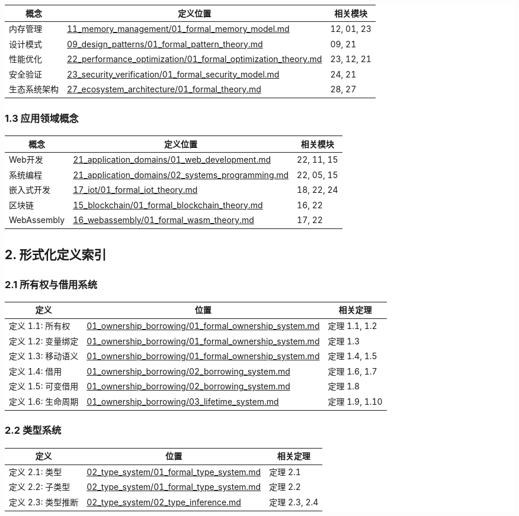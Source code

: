 | 概念 | 定义位置 | 相关模块 |
|------|----------|----------|
| 内存管理 | [11_memory_management/01_formal_memory_model.md](11_memory_management/01_formal_memory_model.md) | 12, 01, 23 |
| 设计模式 | [09_design_patterns/01_formal_pattern_theory.md](09_design_patterns/01_formal_pattern_theory.md) | 09, 21 |
| 性能优化 | [22_performance_optimization/01_formal_optimization_theory.md](22_performance_optimization/01_formal_optimization_theory.md) | 23, 12, 21 |
| 安全验证 | [23_security_verification/01_formal_security_model.md](23_security_verification/01_formal_security_model.md) | 24, 21 |
| 生态系统架构 | [27_ecosystem_architecture/01_formal_theory.md](27_ecosystem_architecture/01_formal_theory.md) | 28, 27 |

### 1.3 应用领域概念

| 概念 | 定义位置 | 相关模块 |
|------|----------|----------|
| Web开发 | [21_application_domains/01_web_development.md](21_application_domains/01_web_development.md) | 22, 11, 15 |
| 系统编程 | [21_application_domains/02_systems_programming.md](21_application_domains/02_systems_programming.md) | 22, 05, 15 |
| 嵌入式开发 | [17_iot/01_formal_iot_theory.md](17_iot/01_formal_iot_theory.md) | 18, 22, 24 |
| 区块链 | [15_blockchain/01_formal_blockchain_theory.md](15_blockchain/01_formal_blockchain_theory.md) | 16, 22 |
| WebAssembly | [16_webassembly/01_formal_wasm_theory.md](16_webassembly/01_formal_wasm_theory.md) | 17, 22 |

## 2. 形式化定义索引

### 2.1 所有权与借用系统

| 定义 | 位置 | 相关定理 |
|------|------|----------|
| 定义 1.1: 所有权 | [01_ownership_borrowing/01_formal_ownership_system.md](01_ownership_borrowing/01_formal_ownership_system.md) | 定理 1.1, 1.2 |
| 定义 1.2: 变量绑定 | [01_ownership_borrowing/01_formal_ownership_system.md](01_ownership_borrowing/01_formal_ownership_system.md) | 定理 1.3 |
| 定义 1.3: 移动语义 | [01_ownership_borrowing/01_formal_ownership_system.md](01_ownership_borrowing/01_formal_ownership_system.md) | 定理 1.4, 1.5 |
| 定义 1.4: 借用 | [01_ownership_borrowing/02_borrowing_system.md](01_ownership_borrowing/02_borrowing_system.md) | 定理 1.6, 1.7 |
| 定义 1.5: 可变借用 | [01_ownership_borrowing/02_borrowing_system.md](01_ownership_borrowing/02_borrowing_system.md) | 定理 1.8 |
| 定义 1.6: 生命周期 | [01_ownership_borrowing/03_lifetime_system.md](01_ownership_borrowing/03_lifetime_system.md) | 定理 1.9, 1.10 |

### 2.2 类型系统

| 定义 | 位置 | 相关定理 |
|------|------|----------|
| 定义 2.1: 类型 | [02_type_system/01_formal_type_system.md](02_type_system/01_formal_type_system.md) | 定理 2.1 |
| 定义 2.2: 子类型 | [02_type_system/01_formal_type_system.md](02_type_system/01_formal_type_system.md) | 定理 2.2 |
| 定义 2.3: 类型推断 | [02_type_system/02_type_inference.md](02_type_system/02_type_inference.md) | 定理 2.3, 2.4 |
